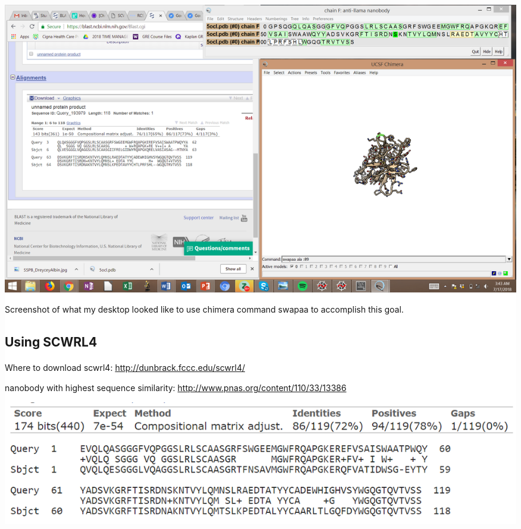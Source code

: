 ![](images/homology/chimera-use.png)

Screenshot of what my desktop looked like to use chimera command swapaa to accomplish this goal.

## Using SCWRL4

Where to download scwrl4: http://dunbrack.fccc.edu/scwrl4/

nanobody with highest sequence similarity: http://www.pnas.org/content/110/33/13386

![](images/homology/blast-1.png)